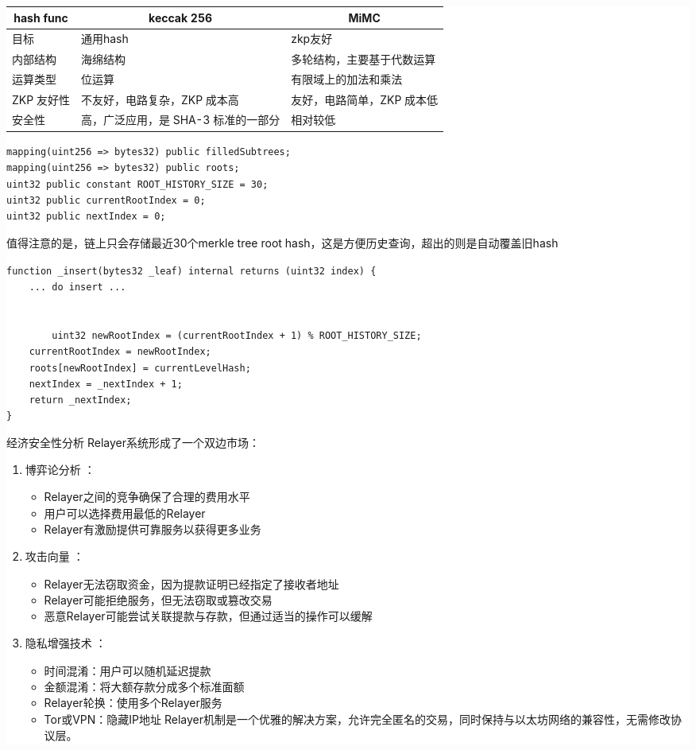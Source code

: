 | hash func  | keccak 256                          | MiMC                       |
| ---------- | ----------------------------------- | -------------------------- |
| 目标       | 通用hash                            | zkp友好                    |
| 内部结构   | 海绵结构                            | 多轮结构，主要基于代数运算 |
| 运算类型   | 位运算                              | 有限域上的加法和乘法       |
| ZKP 友好性 | 不友好，电路复杂，ZKP 成本高        | 友好，电路简单，ZKP 成本低 |
| 安全性     | 高，广泛应用，是 SHA-3 标准的一部分 | 相对较低                   |



```solidity
mapping(uint256 => bytes32) public filledSubtrees;
mapping(uint256 => bytes32) public roots;
uint32 public constant ROOT_HISTORY_SIZE = 30;
uint32 public currentRootIndex = 0;
uint32 public nextIndex = 0;
```

值得注意的是，链上只会存储最近30个merkle tree root hash，这是方便历史查询，超出的则是自动覆盖旧hash

```solidity
function _insert(bytes32 _leaf) internal returns (uint32 index) {
	... do insert ...
	
	
		uint32 newRootIndex = (currentRootIndex + 1) % ROOT_HISTORY_SIZE;
    currentRootIndex = newRootIndex;
    roots[newRootIndex] = currentLevelHash;
    nextIndex = _nextIndex + 1;
    return _nextIndex;
}
```
经济安全性分析
Relayer系统形成了一个双边市场：

1. 博弈论分析 ：
   
   - Relayer之间的竞争确保了合理的费用水平
   - 用户可以选择费用最低的Relayer
   - Relayer有激励提供可靠服务以获得更多业务
2. 攻击向量 ：
   
   - Relayer无法窃取资金，因为提款证明已经指定了接收者地址
   - Relayer可能拒绝服务，但无法窃取或篡改交易
   - 恶意Relayer可能尝试关联提款与存款，但通过适当的操作可以缓解
3. 隐私增强技术 ：
   
   - 时间混淆：用户可以随机延迟提款
   - 金额混淆：将大额存款分成多个标准面额
   - Relayer轮换：使用多个Relayer服务
   - Tor或VPN：隐藏IP地址
Relayer机制是一个优雅的解决方案，允许完全匿名的交易，同时保持与以太坊网络的兼容性，无需修改协议层。
